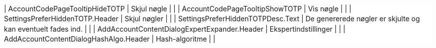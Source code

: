 | AccountCodePageTooltipHideTOTP                                     | Skjul nøgle                                                                                                                                                                                                                                                                                                                                                                                                                                                                                                                                                                                                                                                                                                                                                                                                                                                                           |                |
| AccountCodePageTooltipShowTOTP                                     | Vis nøgle                                                                                                                                                                                                                                                                                                                                                                                                                                                                                                                                                                                                                                                                                                                                                                                                                                                                             |                |
| SettingsPreferHiddenTOTP.Header                                    | Skjul nøgler                                                                                                                                                                                                                                                                                                                                                                                                                                                                                                                                                                                                                                                                                                                                                                                                                                                                          |                |
| SettingsPreferHiddenTOTPDesc.Text                                  | De genererede nøgler er skjulte og kan eventuelt fades ind.                                                                                                                                                                                                                                                                                                                                                                                                                                                                                                                                                                                                                                                                                                                                                                                                                           |                |
| AddAccountContentDialogExpertExpander.Header                       | Ekspertindstillinger                                                                                                                                                                                                                                                                                                                                                                                                                                                                                                                                                                                                                                                                                                                                                                                                                                                                  |                |
| AddAccountContentDialogHashAlgo.Header                             | Hash-algoritme                                                                                                                                                                                                                                                                                                                                                                                                                                                                                                                                                                                                                                                                                                                                                                                                                                                                        |                |